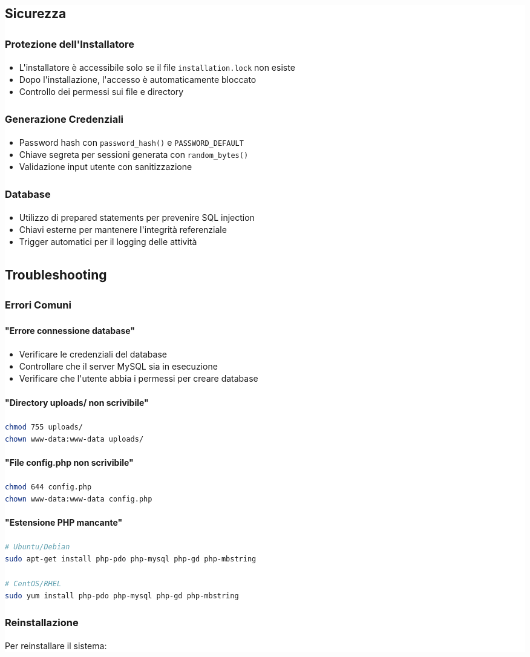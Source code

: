 ## Sicurezza

### Protezione dell'Installatore
- L'installatore è accessibile solo se il file `installation.lock` non esiste
- Dopo l'installazione, l'accesso è automaticamente bloccato
- Controllo dei permessi sui file e directory

### Generazione Credenziali
- Password hash con `password_hash()` e `PASSWORD_DEFAULT`
- Chiave segreta per sessioni generata con `random_bytes()`
- Validazione input utente con sanitizzazione

### Database
- Utilizzo di prepared statements per prevenire SQL injection
- Chiavi esterne per mantenere l'integrità referenziale
- Trigger automatici per il logging delle attività

## Troubleshooting

### Errori Comuni

#### "Errore connessione database"
- Verificare le credenziali del database
- Controllare che il server MySQL sia in esecuzione
- Verificare che l'utente abbia i permessi per creare database

#### "Directory uploads/ non scrivibile"
```bash
chmod 755 uploads/
chown www-data:www-data uploads/
```

#### "File config.php non scrivibile"
```bash
chmod 644 config.php
chown www-data:www-data config.php
```

#### "Estensione PHP mancante"
```bash
# Ubuntu/Debian
sudo apt-get install php-pdo php-mysql php-gd php-mbstring

# CentOS/RHEL
sudo yum install php-pdo php-mysql php-gd php-mbstring
```

### Reinstallazione
Per reinstallare il sistema:
